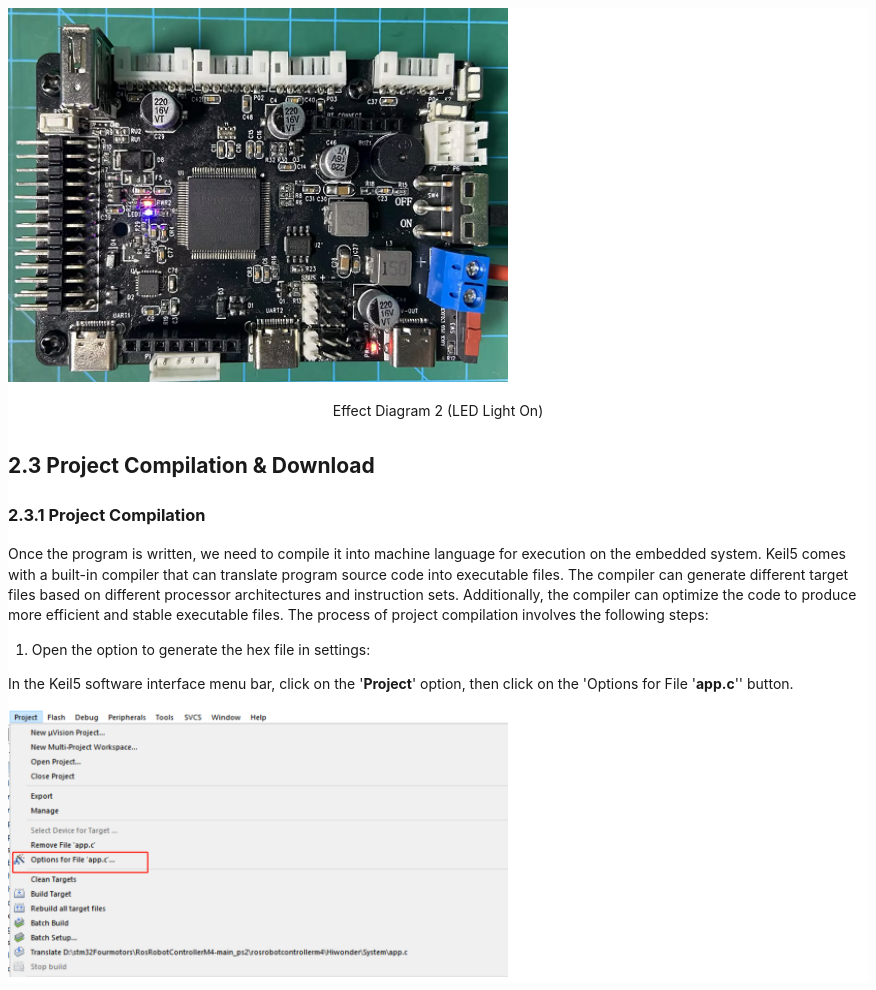 <img class="common_img" src="../_static/media/chapter_2/section_2/media/image7.png" style="width:500px" />

<p style="text-align:center">Effect Diagram 2 (LED Light On)</p>

<p id="anchor_2_3"></p>

## 2.3 Project Compilation & Download

### 2.3.1 Project Compilation

Once the program is written, we need to compile it into machine language for execution on the embedded system. Keil5 comes with a built-in compiler that can translate program source code into executable files. The compiler can generate different target files based on different processor architectures and instruction sets. Additionally, the compiler can optimize the code to produce more efficient and stable executable files. The process of project compilation involves the following steps:

1)  Open the option to generate the hex file in settings:

In the Keil5 software interface menu bar, click on the '**Project**' option, then click on the 'Options for File '**app.c**'' button.

<img class="common_img" src="../_static/media/chapter_2/section_3/media/image2.png" style="width:500px"  />
